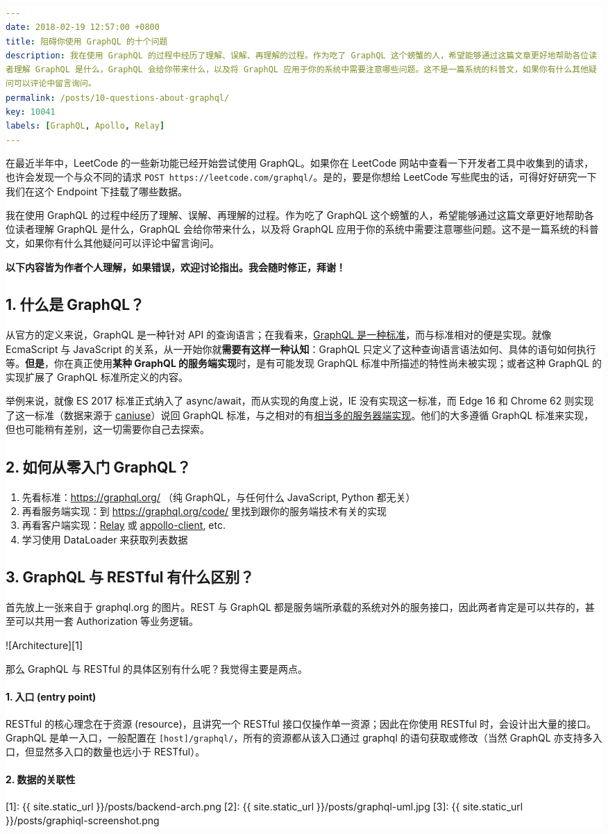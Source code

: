 ```yaml
---
date: 2018-02-19 12:57:00 +0800
title: 阻碍你使用 GraphQL 的十个问题
description: 我在使用 GraphQL 的过程中经历了理解、误解、再理解的过程。作为吃了 GraphQL 这个螃蟹的人，希望能够通过这篇文章更好地帮助各位读者理解 GraphQL 是什么，GraphQL 会给你带来什么，以及将 GraphQL 应用于你的系统中需要注意哪些问题。这不是一篇系统的科普文，如果你有什么其他疑问可以评论中留言询问。
permalink: /posts/10-questions-about-graphql/
key: 10041
labels: [GraphQL, Apollo, Relay]
---
```


在最近半年中，LeetCode 的一些新功能已经开始尝试使用 GraphQL。如果你在 LeetCode 网站中查看一下开发者工具中收集到的请求，也许会发现一个与众不同的请求 `POST https://leetcode.com/graphql/`。是的，要是你想给 LeetCode 写些爬虫的话，可得好好研究一下我们在这个 Endpoint 下挂载了哪些数据。

我在使用 GraphQL 的过程中经历了理解、误解、再理解的过程。作为吃了 GraphQL 这个螃蟹的人，希望能够通过这篇文章更好地帮助各位读者理解 GraphQL 是什么，GraphQL 会给你带来什么，以及将 GraphQL 应用于你的系统中需要注意哪些问题。这不是一篇系统的科普文，如果你有什么其他疑问可以评论中留言询问。

**以下内容皆为作者个人理解，如果错误，欢迎讨论指出。我会随时修正，拜谢！**

## 1. 什么是 GraphQL？

从官方的定义来说，GraphQL 是一种针对 API 的查询语言；在我看来，[GraphQL 是一种标准](https://facebook.github.io/graphql/)，而与标准相对的便是实现。就像 EcmaScript 与 JavaScript 的关系，从一开始你就**需要有这样一种认知**：GraphQL 只定义了这种查询语言语法如何、具体的语句如何执行等。**但是**，你在真正使用**某种 GraphQL 的服务端实现**时，是有可能发现 GraphQL 标准中所描述的特性尚未被实现；或者这种 GraphQL 的实现扩展了 GraphQL 标准所定义的内容。

举例来说，就像 ES 2017 标准正式纳入了 async/await，而从实现的角度上说，IE 没有实现这一标准，而 Edge 16 和 Chrome 62 则实现了这一标准（数据来源于 [caniuse](https://caniuse.com/#feat=async-functions)）说回 GraphQL 标准，与之相对的有[相当多的服务器端实现](https://graphql.org/code/)。他们的大多遵循 GraphQL 标准来实现，但也可能稍有差别，这一切需要你自己去探索。

## 2. 如何从零入门 GraphQL？

1. 先看标准：https://graphql.org/ （纯 GraphQL，与任何什么 JavaScript, Python 都无关）
2. 再看服务端实现：到 https://graphql.org/code/ 里找到跟你的服务端技术有关的实现
3. 再看客户端实现：[Relay](https://facebook.github.io/relay/) 或 [appollo-client](https://www.apollographql.com/docs/react/), etc.
4. 学习使用 DataLoader 来获取列表数据

## 3. GraphQL 与 RESTful 有什么区别？

首先放上一张来自于 graphql.org 的图片。REST 与 GraphQL 都是服务端所承载的系统对外的服务接口，因此两者肯定是可以共存的，甚至可以共用一套 Authorization 等业务逻辑。

![Architecture][1]

那么 GraphQL 与 RESTful 的具体区别有什么呢？我觉得主要是两点。

#### 1. 入口 (entry point)

RESTful 的核心理念在于资源 (resource)，且讲究一个 RESTful 接口仅操作单一资源；因此在你使用 RESTful 时，会设计出大量的接口。GraphQL 是单一入口，一般配置在 `[host]/graphql/`，所有的资源都从该入口通过 graphql 的语句获取或修改（当然 GraphQL 亦支持多入口，但显然多入口的数量也远小于 RESTful）。

#### 2. 数据的关联性


[1]: {{ site.static_url }}/posts/backend-arch.png
[2]: {{ site.static_url }}/posts/graphql-uml.jpg
[3]: {{ site.static_url }}/posts/graphiql-screenshot.png